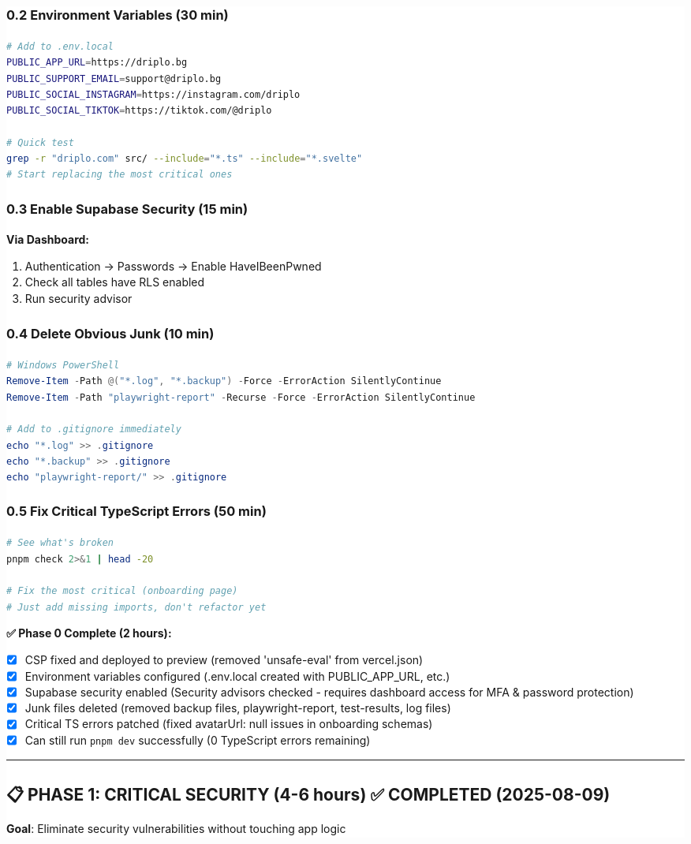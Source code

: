 ### 0.2 Environment Variables (30 min)
```bash
# Add to .env.local
PUBLIC_APP_URL=https://driplo.bg
PUBLIC_SUPPORT_EMAIL=support@driplo.bg
PUBLIC_SOCIAL_INSTAGRAM=https://instagram.com/driplo
PUBLIC_SOCIAL_TIKTOK=https://tiktok.com/@driplo

# Quick test
grep -r "driplo.com" src/ --include="*.ts" --include="*.svelte"
# Start replacing the most critical ones
```

### 0.3 Enable Supabase Security (15 min)
**Via Dashboard:**
1. Authentication → Passwords → Enable HaveIBeenPwned
2. Check all tables have RLS enabled
3. Run security advisor

### 0.4 Delete Obvious Junk (10 min)
```powershell
# Windows PowerShell
Remove-Item -Path @("*.log", "*.backup") -Force -ErrorAction SilentlyContinue
Remove-Item -Path "playwright-report" -Recurse -Force -ErrorAction SilentlyContinue

# Add to .gitignore immediately
echo "*.log" >> .gitignore
echo "*.backup" >> .gitignore
echo "playwright-report/" >> .gitignore
```

### 0.5 Fix Critical TypeScript Errors (50 min)
```bash
# See what's broken
pnpm check 2>&1 | head -20

# Fix the most critical (onboarding page)
# Just add missing imports, don't refactor yet
```

**✅ Phase 0 Complete (2 hours):**
- [x] CSP fixed and deployed to preview (removed 'unsafe-eval' from vercel.json)
- [x] Environment variables configured (.env.local created with PUBLIC_APP_URL, etc.)
- [x] Supabase security enabled (Security advisors checked - requires dashboard access for MFA & password protection)
- [x] Junk files deleted (removed backup files, playwright-report, test-results, log files)
- [x] Critical TS errors patched (fixed avatarUrl: null issues in onboarding schemas)
- [x] Can still run `pnpm dev` successfully (0 TypeScript errors remaining)

---

## 📋 PHASE 1: CRITICAL SECURITY (4-6 hours) ✅ COMPLETED (2025-08-09)
**Goal**: Eliminate security vulnerabilities without touching app logic
